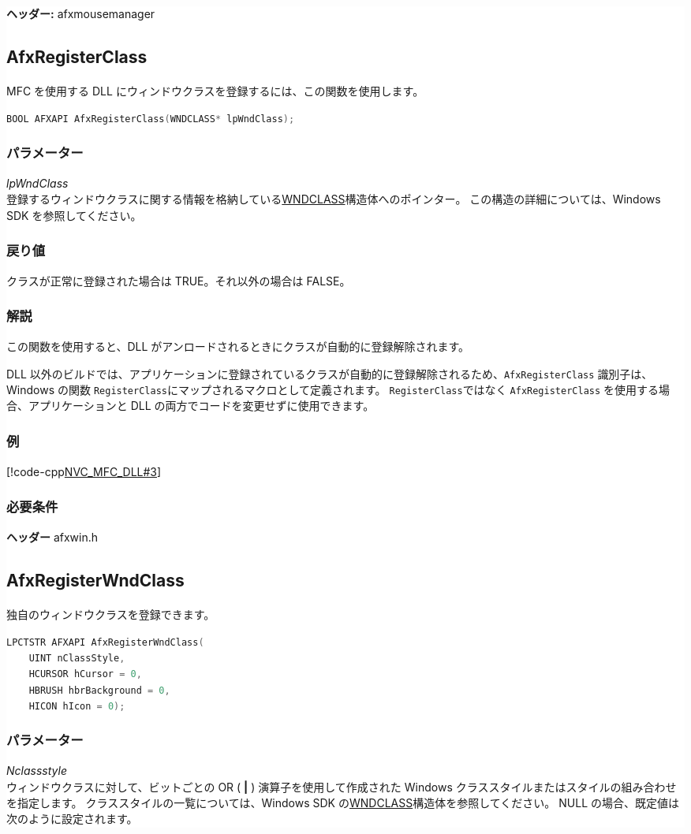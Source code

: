 **ヘッダー:** afxmousemanager

## <a name="afxregisterclass"></a>AfxRegisterClass

MFC を使用する DLL にウィンドウクラスを登録するには、この関数を使用します。

```cpp
BOOL AFXAPI AfxRegisterClass(WNDCLASS* lpWndClass);
```

### <a name="parameters"></a>パラメーター

*lpWndClass*\
登録するウィンドウクラスに関する情報を格納している[WNDCLASS](/windows/win32/api/winuser/ns-winuser-wndclassw)構造体へのポインター。 この構造の詳細については、Windows SDK を参照してください。

### <a name="return-value"></a>戻り値

クラスが正常に登録された場合は TRUE。それ以外の場合は FALSE。

### <a name="remarks"></a>解説

この関数を使用すると、DLL がアンロードされるときにクラスが自動的に登録解除されます。

DLL 以外のビルドでは、アプリケーションに登録されているクラスが自動的に登録解除されるため、`AfxRegisterClass` 識別子は、Windows の関数 `RegisterClass`にマップされるマクロとして定義されます。 `RegisterClass`ではなく `AfxRegisterClass` を使用する場合、アプリケーションと DLL の両方でコードを変更せずに使用できます。

### <a name="example"></a>例

[!code-cpp[NVC_MFC_DLL#3](../../atl-mfc-shared/codesnippet/cpp/application-information-and-management_10.cpp)]

### <a name="requirements"></a>必要条件

  **ヘッダー** afxwin.h

## <a name="afxregisterwndclass"></a>AfxRegisterWndClass

独自のウィンドウクラスを登録できます。

```cpp
LPCTSTR AFXAPI AfxRegisterWndClass(
    UINT nClassStyle,
    HCURSOR hCursor = 0,
    HBRUSH hbrBackground = 0,
    HICON hIcon = 0);
```

### <a name="parameters"></a>パラメーター

*Nclassstyle*\
ウィンドウクラスに対して、ビットごとの OR ( **&#124;** ) 演算子を使用して作成された Windows クラススタイルまたはスタイルの組み合わせを指定します。 クラススタイルの一覧については、Windows SDK の[WNDCLASS](/windows/win32/api/winuser/ns-winuser-wndclassw)構造体を参照してください。 NULL の場合、既定値は次のように設定されます。

